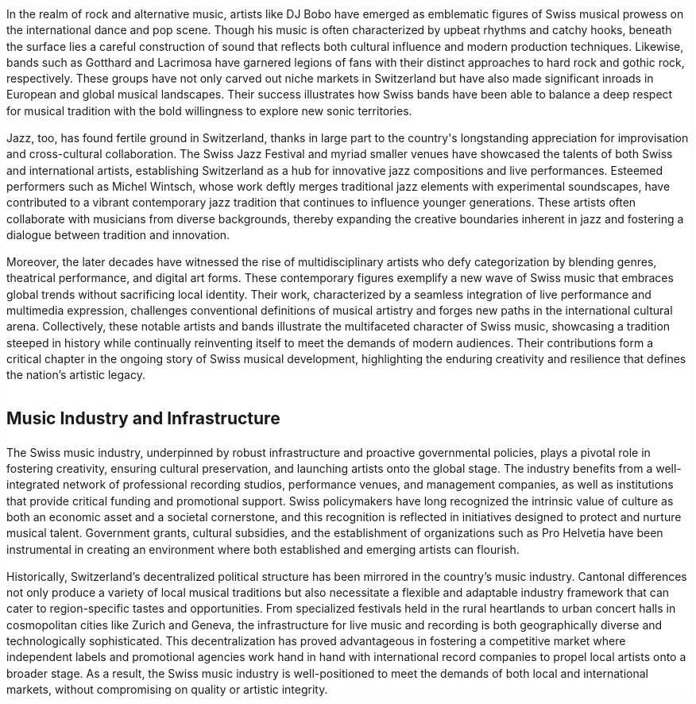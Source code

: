 In the realm of rock and alternative music, artists like DJ Bobo have emerged as emblematic figures of Swiss musical prowess on the international dance and pop scene. Though his music is often characterized by upbeat rhythms and catchy hooks, beneath the surface lies a careful construction of sound that reflects both cultural influence and modern production techniques. Likewise, bands such as Gotthard and Lacrimosa have garnered legions of fans with their distinct approaches to hard rock and gothic rock, respectively. These groups have not only carved out niche markets in Switzerland but have also made significant inroads in European and global musical landscapes. Their success illustrates how Swiss bands have been able to balance a deep respect for musical tradition with the bold willingness to explore new sonic territories.  

Jazz, too, has found fertile ground in Switzerland, thanks in large part to the country's longstanding appreciation for improvisation and cross-cultural collaboration. The Swiss Jazz Festival and myriad smaller venues have showcased the talents of both Swiss and international artists, establishing Switzerland as a hub for innovative jazz compositions and live performances. Esteemed performers such as Michel Wintsch, whose work deftly merges traditional jazz elements with experimental soundscapes, have contributed to a vibrant contemporary jazz tradition that continues to influence younger generations. These artists often collaborate with musicians from diverse backgrounds, thereby expanding the creative boundaries inherent in jazz and fostering a dialogue between tradition and innovation.  

Moreover, the later decades have witnessed the rise of multidisciplinary artists who defy categorization by blending genres, theatrical performance, and digital art forms. These contemporary figures exemplify a new wave of Swiss music that embraces global trends without sacrificing local identity. Their work, characterized by a seamless integration of live performance and multimedia expression, challenges conventional definitions of musical artistry and forges new paths in the international cultural arena. Collectively, these notable artists and bands illustrate the multifaceted character of Swiss music, showcasing a tradition steeped in history while continually reinventing itself to meet the demands of modern audiences. Their contributions form a critical chapter in the ongoing story of Swiss musical development, highlighting the enduring creativity and resilience that defines the nation’s artistic legacy.  


## Music Industry and Infrastructure

The Swiss music industry, underpinned by robust infrastructure and proactive governmental policies, plays a pivotal role in fostering creativity, ensuring cultural preservation, and launching artists onto the global stage. The industry benefits from a well-integrated network of professional recording studios, performance venues, and management companies, as well as institutions that provide critical funding and promotional support. Swiss policymakers have long recognized the intrinsic value of culture as both an economic asset and a societal cornerstone, and this recognition is reflected in initiatives designed to protect and nurture musical talent. Government grants, cultural subsidies, and the establishment of organizations such as Pro Helvetia have been instrumental in creating an environment where both established and emerging artists can flourish.  

Historically, Switzerland’s decentralized political structure has been mirrored in the country’s music industry. Cantonal differences not only produce a variety of local musical traditions but also necessitate a flexible and adaptable industry framework that can cater to region-specific tastes and opportunities. From specialized festivals held in the rural heartlands to urban concert halls in cosmopolitan cities like Zurich and Geneva, the infrastructure for live music and recording is both geographically diverse and technologically sophisticated. This decentralization has proved advantageous in fostering a competitive market where independent labels and promotional agencies work hand in hand with international record companies to propel local artists onto a broader stage. As a result, the Swiss music industry is well-positioned to meet the demands of both local and international markets, without compromising on quality or artistic integrity.  
